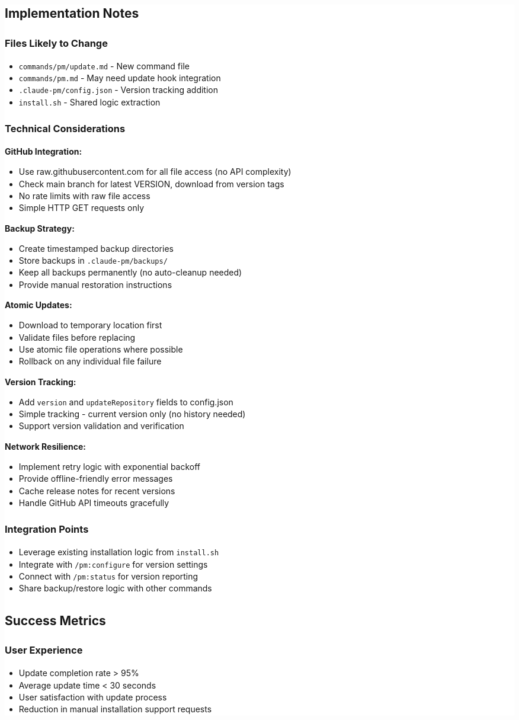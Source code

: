 ## Implementation Notes

### Files Likely to Change
- `commands/pm/update.md` - New command file
- `commands/pm.md` - May need update hook integration
- `.claude-pm/config.json` - Version tracking addition
- `install.sh` - Shared logic extraction

### Technical Considerations

**GitHub Integration:**
- Use raw.githubusercontent.com for all file access (no API complexity)
- Check main branch for latest VERSION, download from version tags
- No rate limits with raw file access
- Simple HTTP GET requests only

**Backup Strategy:**
- Create timestamped backup directories
- Store backups in `.claude-pm/backups/`
- Keep all backups permanently (no auto-cleanup needed)
- Provide manual restoration instructions

**Atomic Updates:**
- Download to temporary location first
- Validate files before replacing
- Use atomic file operations where possible
- Rollback on any individual file failure

**Version Tracking:**
- Add `version` and `updateRepository` fields to config.json
- Simple tracking - current version only (no history needed)
- Support version validation and verification

**Network Resilience:**
- Implement retry logic with exponential backoff
- Provide offline-friendly error messages
- Cache release notes for recent versions
- Handle GitHub API timeouts gracefully

### Integration Points
- Leverage existing installation logic from `install.sh`
- Integrate with `/pm:configure` for version settings
- Connect with `/pm:status` for version reporting
- Share backup/restore logic with other commands

## Success Metrics

### User Experience
- Update completion rate > 95%
- Average update time < 30 seconds
- User satisfaction with update process
- Reduction in manual installation support requests
